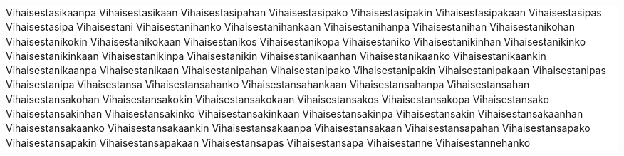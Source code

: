 Vihaisestasikaanpa
Vihaisestasikaan
Vihaisestasipahan
Vihaisestasipako
Vihaisestasipakin
Vihaisestasipakaan
Vihaisestasipas
Vihaisestasipa
Vihaisestani
Vihaisestanihanko
Vihaisestanihankaan
Vihaisestanihanpa
Vihaisestanihan
Vihaisestanikohan
Vihaisestanikokin
Vihaisestanikokaan
Vihaisestanikos
Vihaisestanikopa
Vihaisestaniko
Vihaisestanikinhan
Vihaisestanikinko
Vihaisestanikinkaan
Vihaisestanikinpa
Vihaisestanikin
Vihaisestanikaanhan
Vihaisestanikaanko
Vihaisestanikaankin
Vihaisestanikaanpa
Vihaisestanikaan
Vihaisestanipahan
Vihaisestanipako
Vihaisestanipakin
Vihaisestanipakaan
Vihaisestanipas
Vihaisestanipa
Vihaisestansa
Vihaisestansahanko
Vihaisestansahankaan
Vihaisestansahanpa
Vihaisestansahan
Vihaisestansakohan
Vihaisestansakokin
Vihaisestansakokaan
Vihaisestansakos
Vihaisestansakopa
Vihaisestansako
Vihaisestansakinhan
Vihaisestansakinko
Vihaisestansakinkaan
Vihaisestansakinpa
Vihaisestansakin
Vihaisestansakaanhan
Vihaisestansakaanko
Vihaisestansakaankin
Vihaisestansakaanpa
Vihaisestansakaan
Vihaisestansapahan
Vihaisestansapako
Vihaisestansapakin
Vihaisestansapakaan
Vihaisestansapas
Vihaisestansapa
Vihaisestanne
Vihaisestannehanko